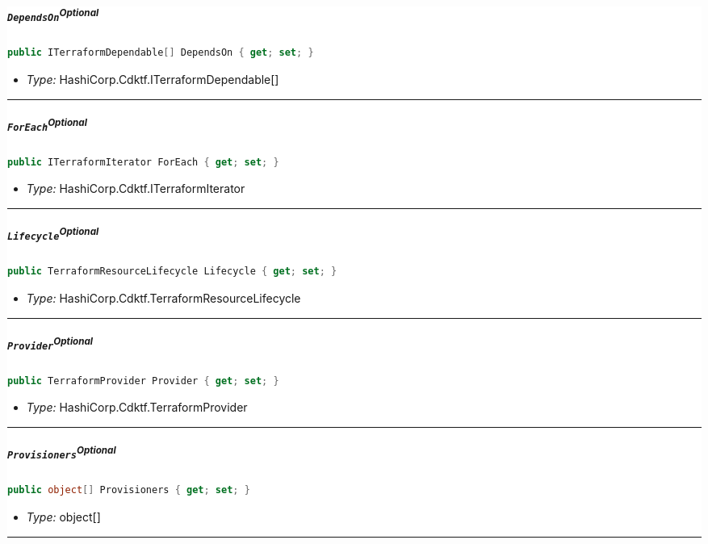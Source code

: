 
##### `DependsOn`<sup>Optional</sup> <a name="DependsOn" id="@cdktf/provider-vault.mfaOkta.MfaOktaConfig.property.dependsOn"></a>

```csharp
public ITerraformDependable[] DependsOn { get; set; }
```

- *Type:* HashiCorp.Cdktf.ITerraformDependable[]

---

##### `ForEach`<sup>Optional</sup> <a name="ForEach" id="@cdktf/provider-vault.mfaOkta.MfaOktaConfig.property.forEach"></a>

```csharp
public ITerraformIterator ForEach { get; set; }
```

- *Type:* HashiCorp.Cdktf.ITerraformIterator

---

##### `Lifecycle`<sup>Optional</sup> <a name="Lifecycle" id="@cdktf/provider-vault.mfaOkta.MfaOktaConfig.property.lifecycle"></a>

```csharp
public TerraformResourceLifecycle Lifecycle { get; set; }
```

- *Type:* HashiCorp.Cdktf.TerraformResourceLifecycle

---

##### `Provider`<sup>Optional</sup> <a name="Provider" id="@cdktf/provider-vault.mfaOkta.MfaOktaConfig.property.provider"></a>

```csharp
public TerraformProvider Provider { get; set; }
```

- *Type:* HashiCorp.Cdktf.TerraformProvider

---

##### `Provisioners`<sup>Optional</sup> <a name="Provisioners" id="@cdktf/provider-vault.mfaOkta.MfaOktaConfig.property.provisioners"></a>

```csharp
public object[] Provisioners { get; set; }
```

- *Type:* object[]

---
